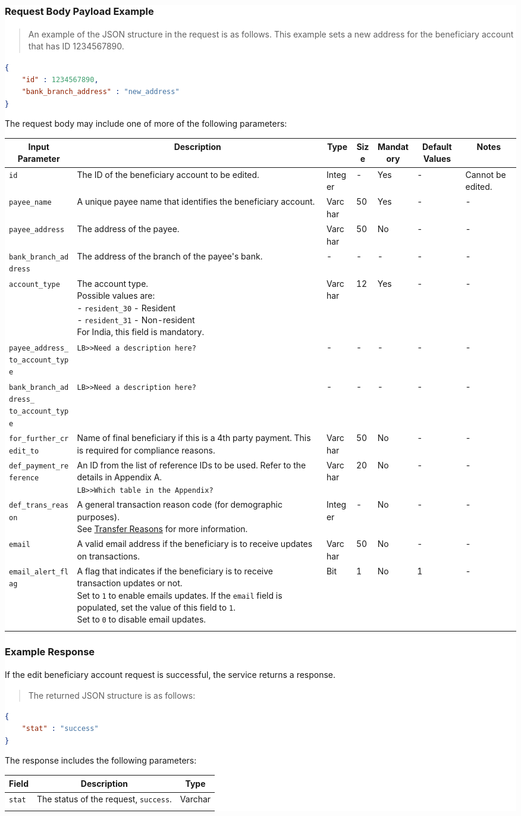 ### **Request Body Payload Example**

> An example of the JSON structure in the request is as follows. This example sets a new address for the beneficiary account that has ID 1234567890.

```json
{
    "id" : 1234567890,
    "bank_branch_address" : "new_address"
}
```

The request body may include one of more of the following parameters:

Input Parameter | Description | Type | Size | Mandatory | Default Values | Notes | 
---|---|---|---|---|---|---|
`id` | The ID of the beneficiary account to be edited. | Integer | - | Yes | - | Cannot be edited. | 
`payee_name` | A unique payee name that identifies the beneficiary account. | Varchar | 50 | Yes | - | - | 
`payee_address` | The address of the payee. | Varchar | 50 | No | - | - | 
`bank_branch_address` | The address of the branch of the payee's bank. | - | - | - | - | - | 
`account_type` | The account type. <BR>Possible values are: <BR> - `resident_30` - Resident <BR> - `resident_31` - Non-resident<BR>For India, this field is mandatory. | Varchar | 12 | Yes | - | - | 
`payee_address_`<BR>`to_account_type` | `LB>>Need a description here?` | - | - | - | - | - | 
`bank_branch_address_`<BR>`to_account_type` | `LB>>Need a description here?` | - | - | - | - | - | 
`for_further_credit_to` | Name of final beneficiary if this is a 4th party payment. This is required for compliance reasons. | Varchar | 50 | No | - | - | 
`def_payment_reference` | An ID from the list of reference IDs to be used. Refer to the details in Appendix A.<BR>`LB>>Which table in the Appendix?` | Varchar | 20 | No | - | - | 
`def_trans_reason` | A general transaction reason code (for demographic purposes). <BR>See [Transfer Reasons](#transfer-reasons) for more information. | Integer | - | No | - | - | 
`email` | A valid email address if the beneficiary is to receive updates on transactions. | Varchar | 50 | No | - | - | 
`email_alert_flag` | A flag that indicates if the beneficiary is to receive transaction updates or not. <BR>Set to `1` to enable emails updates. If the `email` field is populated, set the value of this field to `1`.<BR>Set to `0` to disable email updates. | Bit | 1 | No | 1 | - | 
 | | | | | |


### **Example Response**

If the edit beneficiary account request is successful, the service returns a response.

> The returned JSON structure is as follows:

```json
{
    "stat" : "success"
}
```

The response includes the following parameters: 

Field | Description | Type
----- | ----------- | ----
`stat` | The status of the request, ``success``. | Varchar
 | | 
